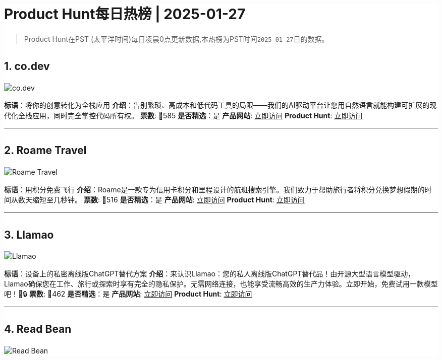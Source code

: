# Product Hunt每日热榜 | 2025-01-27

> Product Hunt在PST (太平洋时间)每日凌晨0点更新数据,本热榜为PST时间`2025-01-27`日的数据。

## 1. co.dev
![co.dev](https://ph-files.imgix.net/35e31aac-1537-4bc3-bb3e-f1b5257c9daa.png?auto=format&fit=crop&frame=1&h=512&w=1024)

**标语**：将你的创意转化为全栈应用
**介绍**：告别繁琐、高成本和低代码工具的局限——我们的AI驱动平台让您用自然语言就能构建可扩展的现代化全栈应用，同时完全掌控代码所有权。
**票数**: 🔺585
**是否精选**：是
**产品网站**:  <a href='https://www.producthunt.com/r/KDLTNUDL6TO7VP?utm_source=www.chuhaix.com' target='_blank' rel='nofollow'>立即访问</a>
**Product Hunt**:  <a href='https://www.producthunt.com/posts/co-dev?utm_source=www.chuhaix.com' target='_blank' rel='nofollow'>立即访问</a>

---

## 2. Roame Travel
![Roame Travel](https://ph-files.imgix.net/eff523f5-dc4d-48d0-90e9-ab725db4931c.png?auto=format&fit=crop&frame=1&h=512&w=1024)

**标语**：用积分免费飞行
**介绍**：Roame是一款专为信用卡积分和里程设计的航班搜索引擎。我们致力于帮助旅行者将积分兑换梦想假期的时间从数天缩短至几秒钟。
**票数**: 🔺516
**是否精选**：是
**产品网站**:  <a href='https://www.producthunt.com/r/BIQGWTHLZRVN72?utm_source=www.chuhaix.com' target='_blank' rel='nofollow'>立即访问</a>
**Product Hunt**:  <a href='https://www.producthunt.com/posts/roame-travel?utm_source=www.chuhaix.com' target='_blank' rel='nofollow'>立即访问</a>

---

## 3. Llamao
![Llamao](https://ph-files.imgix.net/117c3efd-e07f-4317-b3ae-86bc5e90e997.png?auto=format&fit=crop&frame=1&h=512&w=1024)

**标语**：设备上的私密离线版ChatGPT替代方案
**介绍**：来认识Llamao：您的私人离线版ChatGPT替代品！由开源大型语言模型驱动，Llamao确保您在工作、旅行或探索时享有完全的隐私保护。无需网络连接，也能享受流畅高效的生产力体验。立即开始，免费试用一款模型吧！🚀🔒
**票数**: 🔺462
**是否精选**：是
**产品网站**:  <a href='https://www.producthunt.com/r/FXB2JKVORJXSKO?utm_source=www.chuhaix.com' target='_blank' rel='nofollow'>立即访问</a>
**Product Hunt**:  <a href='https://www.producthunt.com/posts/llamao?utm_source=www.chuhaix.com' target='_blank' rel='nofollow'>立即访问</a>

---

## 4. Read Bean
![Read Bean](https://ph-files.imgix.net/3d523cb5-fe63-4626-97b0-6b17df1f07e4.png?auto=format&fit=crop&frame=1&h=512&w=1024)
